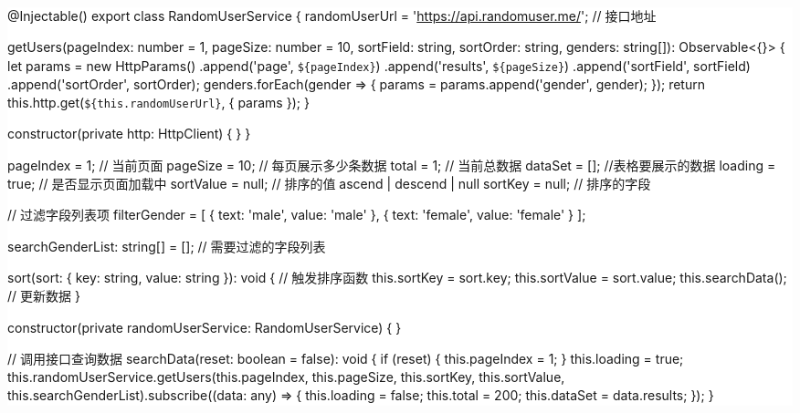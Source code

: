 
@Injectable()
export class RandomUserService {
  randomUserUrl = 'https://api.randomuser.me/'; // 接口地址

  getUsers(pageIndex: number = 1, pageSize: number = 10, sortField: string, sortOrder: string, genders: string[]): Observable<{}> {
    let params = new HttpParams()
    .append('page', `${pageIndex}`)
    .append('results', `${pageSize}`)
    .append('sortField', sortField)
    .append('sortOrder', sortOrder);
    genders.forEach(gender => {
      params = params.append('gender', gender);
    });
    return this.http.get(`${this.randomUserUrl}`, {
      params
    });
  }

  constructor(private http: HttpClient) {
  }
}

pageIndex = 1; // 当前页面
pageSize = 10; // 每页展示多少条数据
total = 1; // 当前总数据
dataSet = []; //表格要展示的数据
loading = true; // 是否显示页面加载中
sortValue = null; // 排序的值 ascend | descend | null 
sortKey = null; // 排序的字段

// 过滤字段列表项
filterGender = [
  { text: 'male', value: 'male' },
  { text: 'female', value: 'female' }
];

searchGenderList: string[] = []; // 需要过滤的字段列表

sort(sort: { key: string, value: string }): void {
  // 触发排序函数
  this.sortKey = sort.key;
  this.sortValue = sort.value;
  this.searchData(); // 更新数据
}

constructor(private randomUserService: RandomUserService) {
}

// 调用接口查询数据
searchData(reset: boolean = false): void {
  if (reset) {
    this.pageIndex = 1;
  }
  this.loading = true;
  this.randomUserService.getUsers(this.pageIndex, this.pageSize, this.sortKey, this.sortValue, this.searchGenderList).subscribe((data: any) => {
    this.loading = false;
    this.total = 200;
    this.dataSet = data.results;
  });
}
